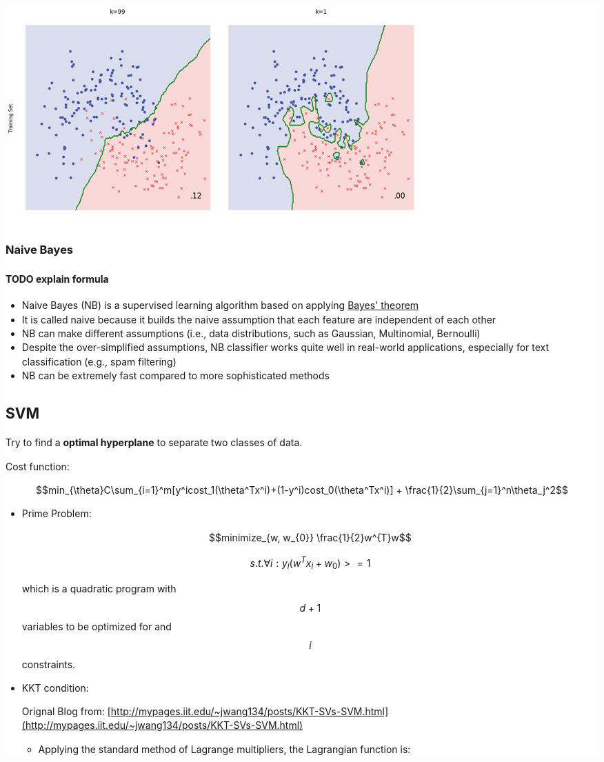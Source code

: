 ![KNN](.gitbook/assets/knn.png)

### Naive Bayes

#### TODO explain formula

* Naive Bayes \(NB\) is a supervised learning algorithm based on applying [Bayes' theorem](https://en.wikipedia.org/wiki/Bayes%27_theorem)
* It is called naive because it builds the naive assumption that each feature are independent of each other
* NB can make different assumptions \(i.e., data distributions, such as Gaussian, Multinomial, Bernoulli\)
* Despite the over-simplified assumptions, NB classifier works quite well in real-world applications, especially for text classification \(e.g., spam filtering\)
* NB can be extremely fast compared to more sophisticated methods

## SVM

Try to find a **optimal hyperplane** to separate two classes of data.

Cost function:

$$min_{\theta}C\sum_{i=1}^m[y^icost_1(\theta^Tx^i)+(1-y^i)cost_0(\theta^Tx^i)] + \frac{1}{2}\sum_{j=1}^n\theta_j^2$$

* Prime Problem:

  $$minimize_{w, w_{0}} \frac{1}{2}w^{T}w$$

  $$s.t. \forall i: y_{i}(w^{T}x_{i} + w_{0}) >= 1$$

  which is a quadratic program with $$d+1$$ variables to be optimized for and $$i$$ constraints.

* KKT condition:

  Orignal Blog from: [http://mypages.iit.edu/~jwang134/posts/KKT-SVs-SVM.html](http://mypages.iit.edu/~jwang134/posts/KKT-SVs-SVM.html)

  * Applying the standard method of Lagrange multipliers, the Lagrangian function is:
